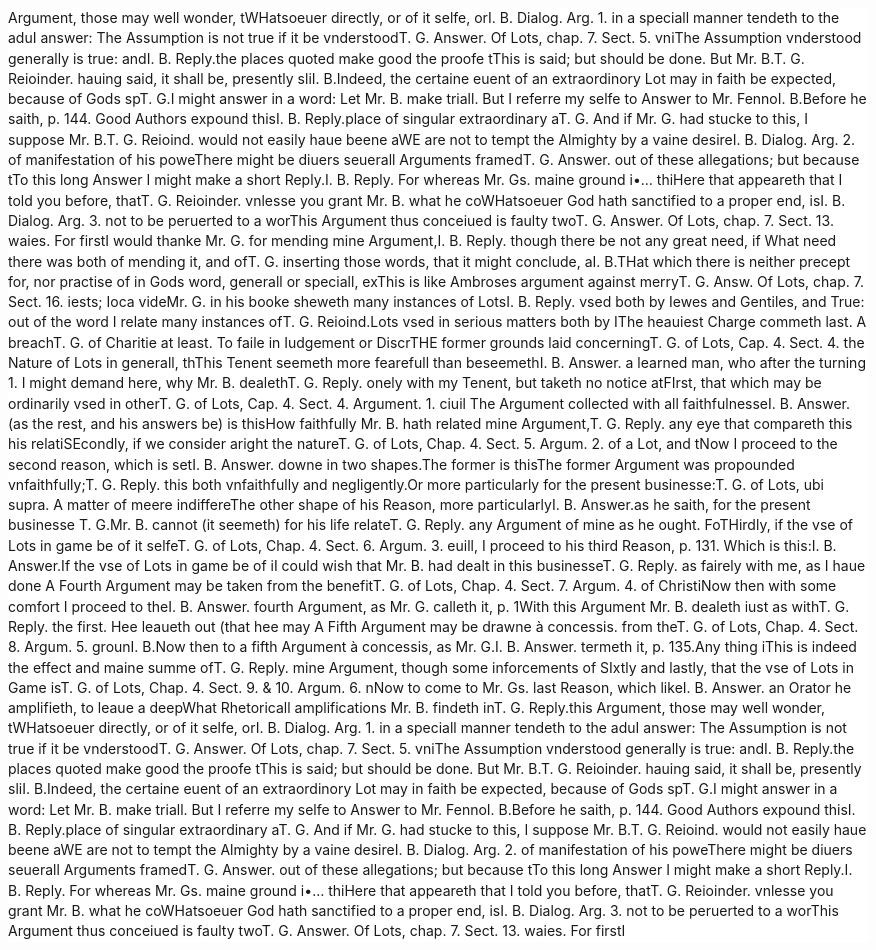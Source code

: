 Argument, those may well wonder, tWHatsoeuer directly, or of it selfe, orI. B. Dialog. Arg. 1. in a speciall manner tendeth to the aduI answer: The Assumption is not true if it be vnderstoodT. G. Answer. Of Lots, chap. 7. Sect. 5. vniThe Assumption vnderstood generally is true: andI. B. Reply.the places quoted make good the proofe tThis is said; but should be done. But Mr. B.T. G. Reioinder. hauing said, it shall be, presently sliI. B.Indeed, the certaine euent of an extraordinory Lot may in faith be expected, because of Gods spT. G.I might answer in a word: Let Mr. B. make triall. But I referre my selfe to Answer to Mr. FennoI. B.Before he saith, p. 144. Good Authors expound thisI. B. Reply.place of singular extraordinary aT. G. And if Mr. G. had stucke to this, I suppose Mr. B.T. G. Reioind. would not easily haue beene aWE are not to tempt the Almighty by a vaine desireI. B. Dialog. Arg. 2. of manifestation of his poweThere might be diuers seuerall Arguments framedT. G. Answer. out of these allegations; but because tTo this long Answer I might make a short Reply.I. B. Reply. For whereas Mr. Gs. maine ground i•… thiHere that appeareth that I told you before, thatT. G. Reioinder. vnlesse you grant Mr. B. what he coWHatsoeuer God hath sanctified to a proper end, isI. B. Dialog. Arg. 3. not to be peruerted to a worThis Argument thus conceiued is faulty twoT. G. Answer. Of Lots, chap. 7. Sect. 13. waies. For firstI would thanke Mr. G. for mending mine Argument,I. B. Reply. though there be not any great need, if What need there was both of mending it, and ofT. G. inserting those words, that it might conclude, aI. B.THat which there is neither precept for, nor practise of in Gods word, generall or speciall, exThis is like Ambroses argument against merryT. G. Answ. Of Lots, chap. 7. Sect. 16. iests; Ioca videMr. G. in his booke sheweth many instances of LotsI. B. Reply. vsed both by Iewes and Gentiles, and True: out of the word I relate many instances ofT. G. Reioind.Lots vsed in serious matters both by IThe heauiest Charge commeth last. A breachT. G. of Charitie at least. To faile in Iudgement or DiscrTHE former grounds laid concerningT. G. of Lots, Cap. 4. Sect. 4. the Nature of Lots in generall, thThis Tenent seemeth more fearefull than beseemethI. B. Answer. a learned man, who after the turning 1. I might demand here, why Mr. B. dealethT. G. Reply. onely with my Tenent, but taketh no notice atFIrst, that which may be ordinarily vsed in otherT. G. of Lots, Cap. 4. Sect. 4. Argument. 1. ciuil The Argument collected with all faithfulnesseI. B. Answer. (as the rest, and his answers be) is thisHow faithfully Mr. B. hath related mine Argument,T. G. Reply. any eye that compareth this his relatiSEcondly, if we consider aright the natureT. G. of Lots, Chap. 4. Sect. 5. Argum. 2. of a Lot, and tNow I proceed to the second reason, which is setI. B. Answer. downe in two shapes.The former is thisThe former Argument was propounded vnfaithfully;T. G. Reply. this both vnfaithfully and negligently.Or more particularly for the present businesse:T. G. of Lots, ubi supra. A matter of meere indiffereThe other shape of his Reason, more particularlyI. B. Answer.as he saith, for the present businesse T. G.Mr. B. cannot (it seemeth) for his life relateT. G. Reply. any Argument of mine as he ought. FoTHirdly, if the vse of Lots in game be of it selfeT. G. of Lots, Chap. 4. Sect. 6. Argum. 3. euill, I proceed to his third Reason, p. 131. Which is this:I. B. Answer.If the vse of Lots in game be of iI could wish that Mr. B. had dealt in this businesseT. G. Reply. as fairely with me, as I haue done A Fourth Argument may be taken from the benefitT. G. of Lots, Chap. 4. Sect. 7. Argum. 4. of ChristiNow then with some comfort I proceed to theI. B. Answer. fourth Argument, as Mr. G. calleth it, p. 1With this Argument Mr. B. dealeth iust as withT. G. Reply. the first. Hee leaueth out (that hee may A Fifth Argument may be drawne à concessis. from theT. G. of Lots, Chap. 4. Sect. 8. Argum. 5. grounI. B.Now then to a fifth Argument à concessis, as Mr. G.I. B. Answer. termeth it, p. 135.Any thing iThis is indeed the effect and maine summe ofT. G. Reply. mine Argument, though some inforcements of SIxtly and lastly, that the vse of Lots in Game isT. G. of Lots, Chap. 4. Sect. 9. & 10. Argum. 6. nNow to come to Mr. Gs. last Reason, which likeI. B. Answer. an Orator he amplifieth, to leaue a deepWhat Rhetoricall amplifications Mr. B. findeth inT. G. Reply.this Argument, those may well wonder, tWHatsoeuer directly, or of it selfe, orI. B. Dialog. Arg. 1. in a speciall manner tendeth to the aduI answer: The Assumption is not true if it be vnderstoodT. G. Answer. Of Lots, chap. 7. Sect. 5. vniThe Assumption vnderstood generally is true: andI. B. Reply.the places quoted make good the proofe tThis is said; but should be done. But Mr. B.T. G. Reioinder. hauing said, it shall be, presently sliI. B.Indeed, the certaine euent of an extraordinory Lot may in faith be expected, because of Gods spT. G.I might answer in a word: Let Mr. B. make triall. But I referre my selfe to Answer to Mr. FennoI. B.Before he saith, p. 144. Good Authors expound thisI. B. Reply.place of singular extraordinary aT. G. And if Mr. G. had stucke to this, I suppose Mr. B.T. G. Reioind. would not easily haue beene aWE are not to tempt the Almighty by a vaine desireI. B. Dialog. Arg. 2. of manifestation of his poweThere might be diuers seuerall Arguments framedT. G. Answer. out of these allegations; but because tTo this long Answer I might make a short Reply.I. B. Reply. For whereas Mr. Gs. maine ground i•… thiHere that appeareth that I told you before, thatT. G. Reioinder. vnlesse you grant Mr. B. what he coWHatsoeuer God hath sanctified to a proper end, isI. B. Dialog. Arg. 3. not to be peruerted to a worThis Argument thus conceiued is faulty twoT. G. Answer. Of Lots, chap. 7. Sect. 13. waies. For firstI